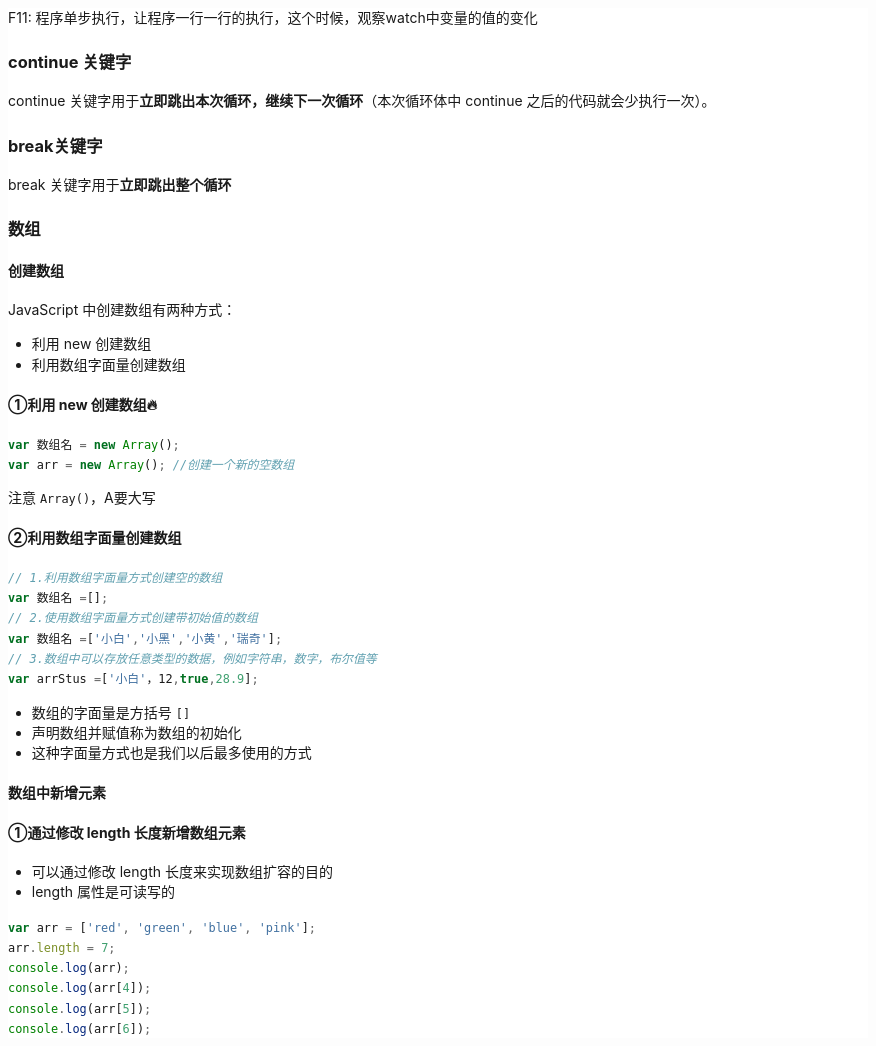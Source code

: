 F11: 程序单步执行，让程序一行一行的执行，这个时候，观察watch中变量的值的变化

### continue 关键字

continue 关键字用于**立即跳出本次循环，继续下一次循环**（本次循环体中 continue 之后的代码就会少执行一次）。

### break关键字

break 关键字用于**立即跳出整个循环**

### 数组

#### 创建数组

JavaScript 中创建数组有两种方式：

- 利用 new 创建数组
- 利用数组字面量创建数组

#### ①利用 new 创建数组🔥

```js
var 数组名 = new Array();
var arr = new Array(); //创建一个新的空数组
```

注意 `Array()`，A要大写

#### ②利用数组字面量创建数组

```js
// 1.利用数组字面量方式创建空的数组 
var 数组名 =[];
// 2.使用数组字面量方式创建带初始值的数组
var 数组名 =['小白','小黑','小黄','瑞奇'];
// 3.数组中可以存放任意类型的数据，例如字符串，数字，布尔值等
var arrStus =['小白'，12,true,28.9];
```

- 数组的字面量是方括号 `[]`
- 声明数组并赋值称为数组的初始化
- 这种字面量方式也是我们以后最多使用的方式

#### 数组中新增元素

#### ①通过修改 length 长度新增数组元素

- 可以通过修改 length 长度来实现数组扩容的目的
- length 属性是可读写的

```js
var arr = ['red', 'green', 'blue', 'pink'];
arr.length = 7;
console.log(arr);
console.log(arr[4]);
console.log(arr[5]);
console.log(arr[6]);
```

